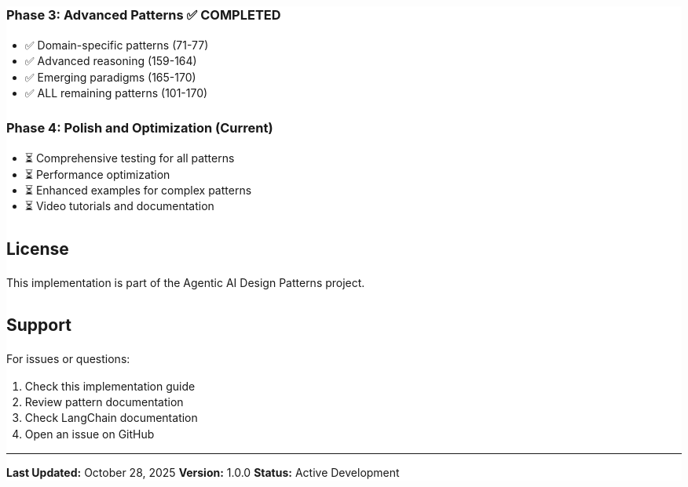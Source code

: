 ### Phase 3: Advanced Patterns ✅ COMPLETED
- ✅ Domain-specific patterns (71-77)
- ✅ Advanced reasoning (159-164)
- ✅ Emerging paradigms (165-170)
- ✅ ALL remaining patterns (101-170)

### Phase 4: Polish and Optimization (Current)
- ⏳ Comprehensive testing for all patterns
- ⏳ Performance optimization
- ⏳ Enhanced examples for complex patterns
- ⏳ Video tutorials and documentation

## License

This implementation is part of the Agentic AI Design Patterns project.

## Support

For issues or questions:
1. Check this implementation guide
2. Review pattern documentation
3. Check LangChain documentation
4. Open an issue on GitHub

---

**Last Updated:** October 28, 2025
**Version:** 1.0.0
**Status:** Active Development
